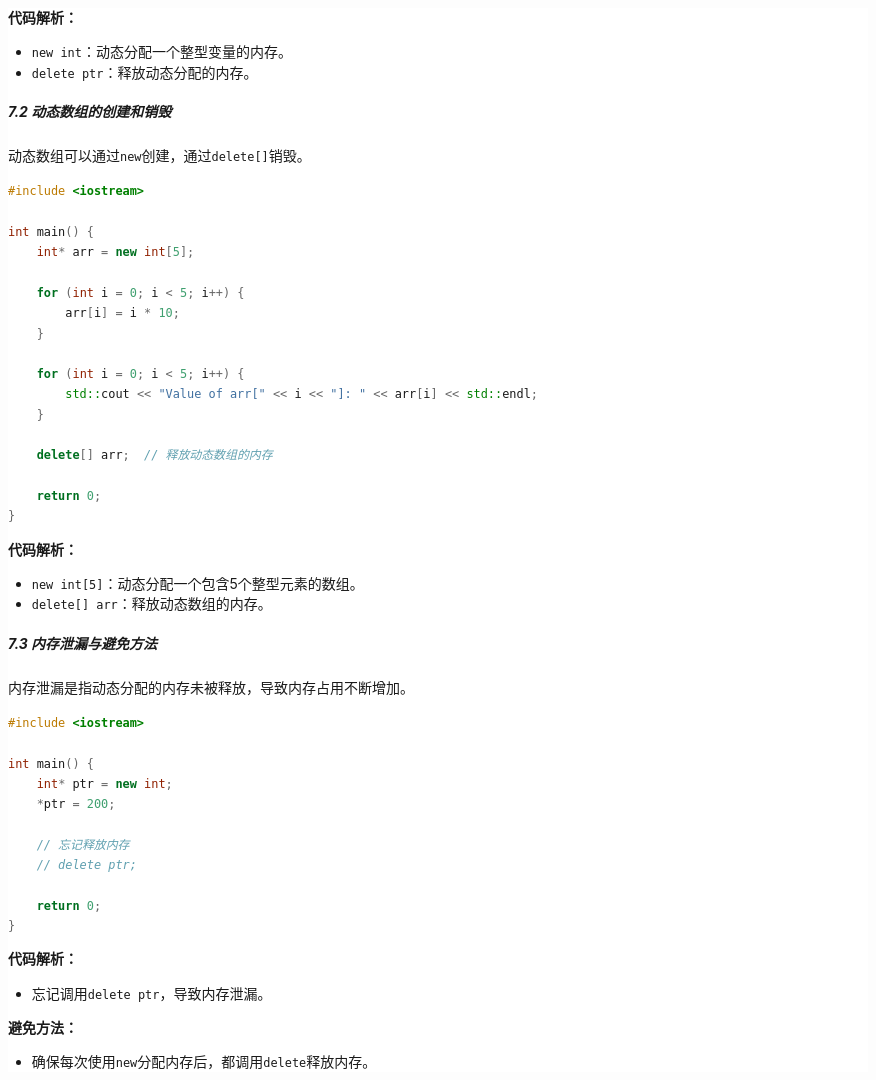 **代码解析：**
- `new int`：动态分配一个整型变量的内存。
- `delete ptr`：释放动态分配的内存。

##### 7.2 动态数组的创建和销毁

动态数组可以通过`new`创建，通过`delete[]`销毁。

```cpp
#include <iostream>

int main() {
    int* arr = new int[5];

    for (int i = 0; i < 5; i++) {
        arr[i] = i * 10;
    }

    for (int i = 0; i < 5; i++) {
        std::cout << "Value of arr[" << i << "]: " << arr[i] << std::endl;
    }

    delete[] arr;  // 释放动态数组的内存

    return 0;
}
```

**代码解析：**
- `new int[5]`：动态分配一个包含5个整型元素的数组。
- `delete[] arr`：释放动态数组的内存。

##### 7.3 内存泄漏与避免方法

内存泄漏是指动态分配的内存未被释放，导致内存占用不断增加。

```cpp
#include <iostream>

int main() {
    int* ptr = new int;
    *ptr = 200;

    // 忘记释放内存
    // delete ptr;

    return 0;
}
```

**代码解析：**
- 忘记调用`delete ptr`，导致内存泄漏。

**避免方法：**
- 确保每次使用`new`分配内存后，都调用`delete`释放内存。
